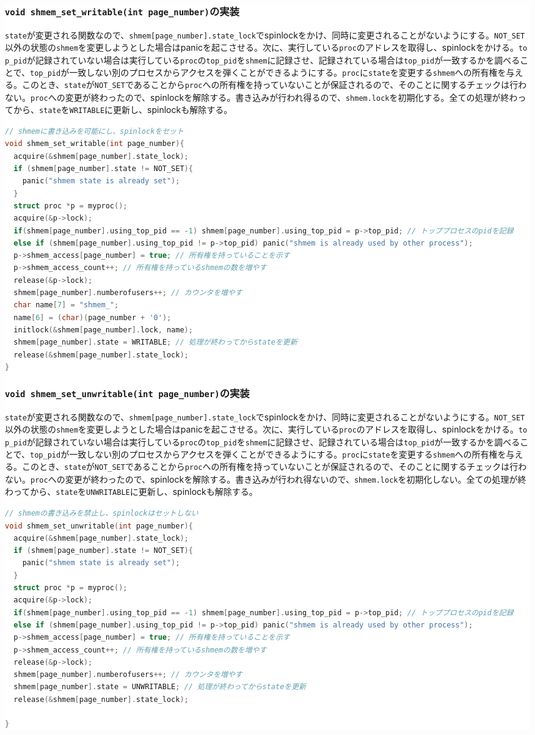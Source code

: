 ### `void shmem_set_writable(int page_number)`の実装
`state`が変更される関数なので、`shmem[page_number].state_lock`でspinlockをかけ、同時に変更されることがないようにする。`NOT_SET`以外の状態の`shmem`を変更しようとした場合はpanicを起こさせる。次に、実行している`proc`のアドレスを取得し、spinlockをかける。`top_pid`が記録されていない場合は実行している`proc`の`top_pid`を`shmem`に記録させ、記録されている場合は`top_pid`が一致するかを調べることで、`top_pid`が一致しない別のプロセスからアクセスを弾くことができるようにする。`proc`に`state`を変更する`shmem`への所有権を与える。このとき、`state`が`NOT_SET`であることから`proc`への所有権を持っていないことが保証されるので、そのことに関するチェックは行わない。`proc`への変更が終わったので、spinlockを解除する。書き込みが行われ得るので、`shmem.lock`を初期化する。全ての処理が終わってから、`state`を`WRITABLE`に更新し、spinlockも解除する。
``` c
// shmemに書き込みを可能にし、spinlockをセット
void shmem_set_writable(int page_number){
  acquire(&shmem[page_number].state_lock);
  if (shmem[page_number].state != NOT_SET){
    panic("shmem state is already set");
  }
  struct proc *p = myproc();
  acquire(&p->lock);
  if(shmem[page_number].using_top_pid == -1) shmem[page_number].using_top_pid = p->top_pid; // トッププロセスのpidを記録
  else if (shmem[page_number].using_top_pid != p->top_pid) panic("shmem is already used by other process");
  p->shmem_access[page_number] = true; // 所有権を持っていることを示す
  p->shmem_access_count++; // 所有権を持っているshmemの数を増やす
  release(&p->lock);
  shmem[page_number].numberofusers++; // カウンタを増やす
  char name[7] = "shmem_";
  name[6] = (char)(page_number + '0');
  initlock(&shmem[page_number].lock, name);
  shmem[page_number].state = WRITABLE; // 処理が終わってからstateを更新
  release(&shmem[page_number].state_lock);
}
```

### `void shmem_set_unwritable(int page_number)`の実装
`state`が変更される関数なので、`shmem[page_number].state_lock`でspinlockをかけ、同時に変更されることがないようにする。`NOT_SET`以外の状態の`shmem`を変更しようとした場合はpanicを起こさせる。次に、実行している`proc`のアドレスを取得し、spinlockをかける。`top_pid`が記録されていない場合は実行している`proc`の`top_pid`を`shmem`に記録させ、記録されている場合は`top_pid`が一致するかを調べることで、`top_pid`が一致しない別のプロセスからアクセスを弾くことができるようにする。`proc`に`state`を変更する`shmem`への所有権を与える。このとき、`state`が`NOT_SET`であることから`proc`への所有権を持っていないことが保証されるので、そのことに関するチェックは行わない。`proc`への変更が終わったので、spinlockを解除する。書き込みが行われ得ないので、`shmem.lock`を初期化しない。全ての処理が終わってから、`state`を`UNWRITABLE`に更新し、spinlockも解除する。
``` c
// shmemの書き込みを禁止し、spinlockはセットしない
void shmem_set_unwritable(int page_number){
  acquire(&shmem[page_number].state_lock);
  if (shmem[page_number].state != NOT_SET){
    panic("shmem state is already set");
  }
  struct proc *p = myproc();
  acquire(&p->lock);
  if(shmem[page_number].using_top_pid == -1) shmem[page_number].using_top_pid = p->top_pid; // トッププロセスのpidを記録
  else if (shmem[page_number].using_top_pid != p->top_pid) panic("shmem is already used by other process");
  p->shmem_access[page_number] = true; // 所有権を持っていることを示す
  p->shmem_access_count++; // 所有権を持っているshmemの数を増やす
  release(&p->lock);
  shmem[page_number].numberofusers++; // カウンタを増やす
  shmem[page_number].state = UNWRITABLE; // 処理が終わってからstateを更新
  release(&shmem[page_number].state_lock);
  
}
```
